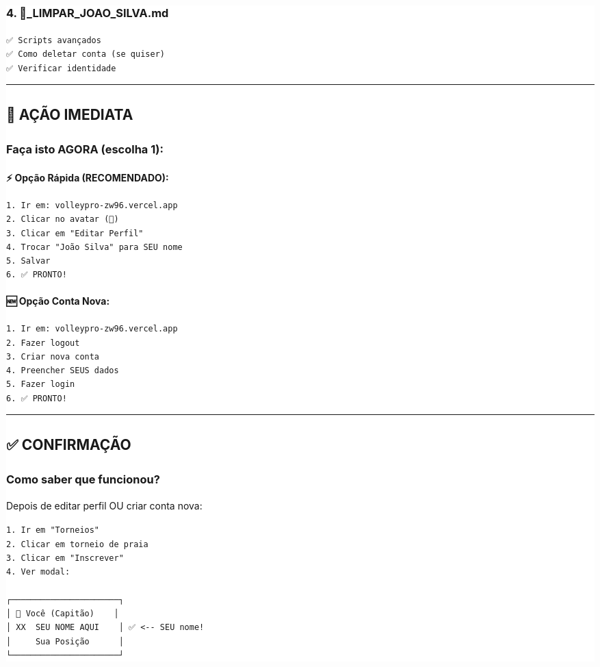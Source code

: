 ### 4. 🔧_LIMPAR_JOAO_SILVA.md
```
✅ Scripts avançados
✅ Como deletar conta (se quiser)
✅ Verificar identidade
```

---

## 🚀 AÇÃO IMEDIATA

### Faça isto AGORA (escolha 1):

#### ⚡ Opção Rápida (RECOMENDADO):
```
1. Ir em: volleypro-zw96.vercel.app
2. Clicar no avatar (👤)
3. Clicar em "Editar Perfil"
4. Trocar "João Silva" para SEU nome
5. Salvar
6. ✅ PRONTO!
```

#### 🆕 Opção Conta Nova:
```
1. Ir em: volleypro-zw96.vercel.app
2. Fazer logout
3. Criar nova conta
4. Preencher SEUS dados
5. Fazer login
6. ✅ PRONTO!
```

---

## ✅ CONFIRMAÇÃO

### Como saber que funcionou?

Depois de editar perfil OU criar conta nova:

```
1. Ir em "Torneios"
2. Clicar em torneio de praia
3. Clicar em "Inscrever"
4. Ver modal:

┌──────────────────────┐
│ 👤 Você (Capitão)    │
│ XX  SEU NOME AQUI    │ ✅ <-- SEU nome!
│     Sua Posição      │
└──────────────────────┘
```
